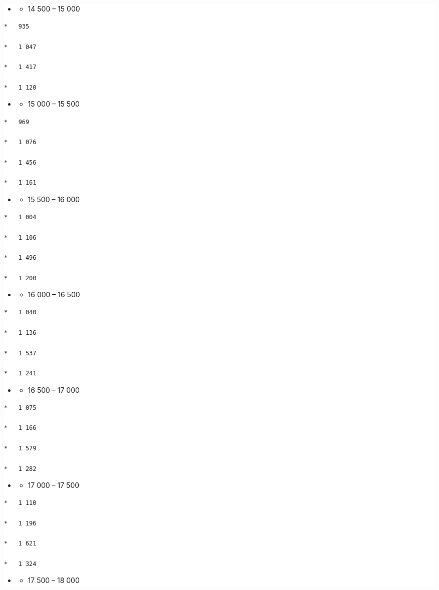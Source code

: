 
*    *   14 500 – 15 000

    *   935

    *   1 047

    *   1 417

    *   1 120


*    *   15 000 – 15 500

    *   969

    *   1 076

    *   1 456

    *   1 161


*    *   15 500 – 16 000

    *   1 004

    *   1 106

    *   1 496

    *   1 200


*    *   16 000 – 16 500

    *   1 040

    *   1 136

    *   1 537

    *   1 241


*    *   16 500 – 17 000

    *   1 075

    *   1 166

    *   1 579

    *   1 282


*    *   17 000 – 17 500

    *   1 110

    *   1 196

    *   1 621

    *   1 324


*    *   17 500 – 18 000
